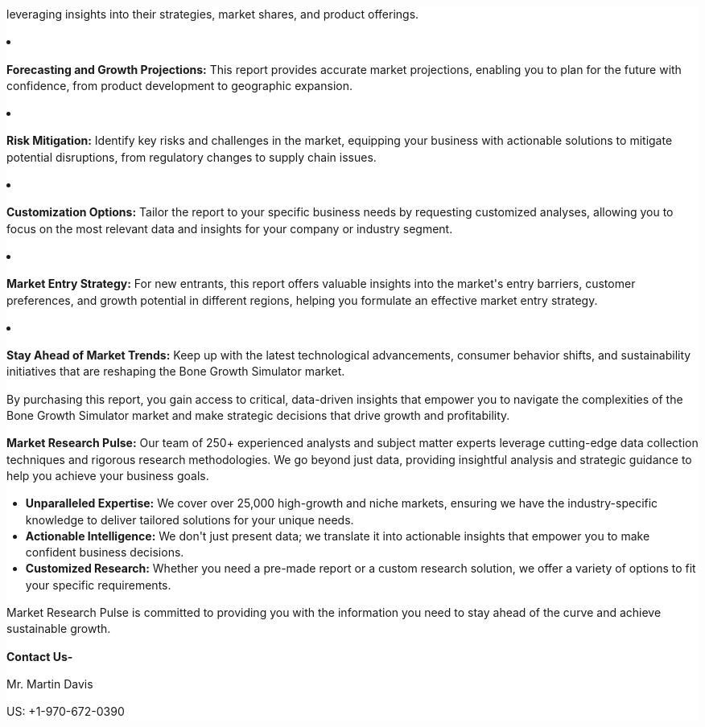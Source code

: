 leveraging insights into their strategies, market shares, and product offerings.</p></li><li><p><strong>Forecasting and Growth Projections:</strong> This report provides accurate market projections, enabling you to plan for the future with confidence, from product development to geographic expansion.</p></li><li><p><strong>Risk Mitigation:</strong> Identify key risks and challenges in the market, equipping your business with actionable solutions to mitigate potential disruptions, from regulatory changes to supply chain issues.</p></li><li><p><strong>Customization Options:</strong> Tailor the report to your specific business needs by requesting customized analyses, allowing you to focus on the most relevant data and insights for your company or industry segment.</p></li><li><p><strong>Market Entry Strategy:</strong> For new entrants, this report offers valuable insights into the market's entry barriers, customer preferences, and growth potential in different regions, helping you formulate an effective market entry strategy.</p></li><li><p><strong>Stay Ahead of Market Trends:</strong> Keep up with the latest technological advancements, consumer behavior shifts, and sustainability initiatives that are reshaping the Bone Growth Simulator market.</p></li></ol><p>By purchasing this report, you gain access to critical, data-driven insights that empower you to navigate the complexities of the Bone Growth Simulator market and make strategic decisions that drive growth and profitability.</p><p><strong>Market Research Pulse:</strong>&nbsp;Our team of 250+ experienced analysts and subject matter experts leverage cutting-edge data collection techniques and rigorous research methodologies. We go beyond just data, providing insightful analysis and strategic guidance to help you achieve your business goals.</p><ul><li><strong>Unparalleled Expertise:</strong>&nbsp;We cover over 25,000 high-growth and niche markets, ensuring we have the industry-specific knowledge to deliver tailored solutions for your unique needs.</li><li><strong>Actionable Intelligence:</strong>&nbsp;We don't just present data; we translate it into actionable insights that empower you to make confident business decisions.</li><li><strong>Customized Research:</strong>&nbsp;Whether you need a pre-made report or a custom research solution, we offer a variety of options to fit your specific requirements.</li></ul><p>Market Research Pulse is committed to providing you with the information you need to stay ahead of the curve and achieve sustainable growth.</p><p><strong>Contact Us-</strong></p><p>Mr. Martin Davis</p><p>US: +1-970-672-0390</p>
